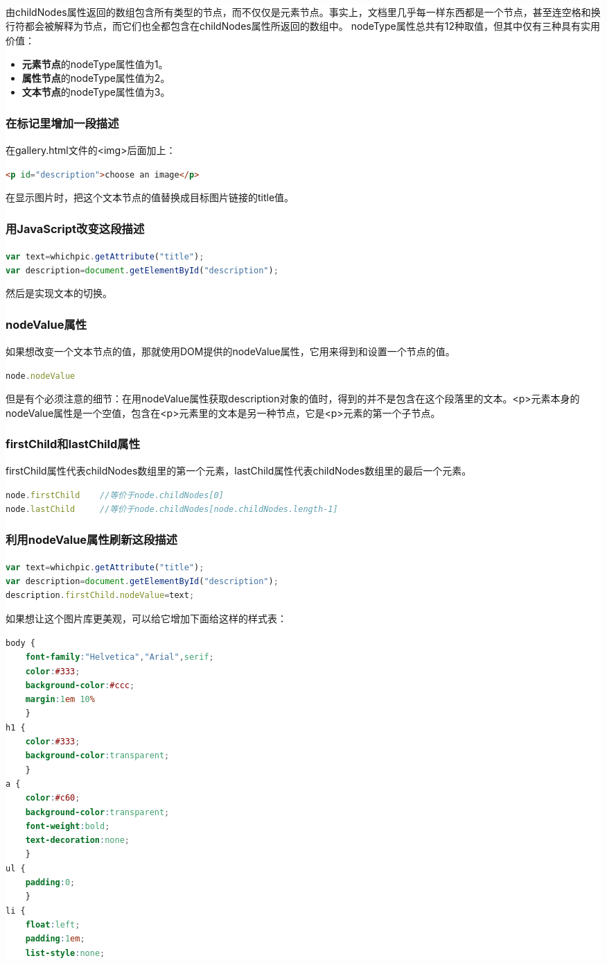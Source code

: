 由childNodes属性返回的数组包含所有类型的节点，而不仅仅是元素节点。事实上，文档里几乎每一样东西都是一个节点，甚至连空格和换行符都会被解释为节点，而它们也全都包含在childNodes属性所返回的数组中。
nodeType属性总共有12种取值，但其中仅有三种具有实用价值：
- **元素节点**的nodeType属性值为1。
- **属性节点**的nodeType属性值为2。
- **文本节点**的nodeType属性值为3。

### 在标记里增加一段描述
在gallery.html文件的&lt;img&gt;后面加上：
```html
<p id="description">choose an image</p>
```
在显示图片时，把这个文本节点的值替换成目标图片链接的title值。
### 用JavaScript改变这段描述
```javascript
var text=whichpic.getAttribute("title");
var description=document.getElementById("description");
```
然后是实现文本的切换。
### nodeValue属性
如果想改变一个文本节点的值，那就使用DOM提供的nodeValue属性，它用来得到和设置一个节点的值。
```javascript
node.nodeValue
```
但是有个必须注意的细节：在用nodeValue属性获取description对象的值时，得到的并不是包含在这个段落里的文本。&lt;p&gt;元素本身的nodeValue属性是一个空值，包含在&lt;p&gt;元素里的文本是另一种节点，它是&lt;p&gt;元素的第一个子节点。
### firstChild和lastChild属性
firstChild属性代表childNodes数组里的第一个元素，lastChild属性代表childNodes数组里的最后一个元素。
```javascript
node.firstChild    //等价于node.childNodes[0]
node.lastChild     //等价于node.childNodes[node.childNodes.length-1]
```
### 利用nodeValue属性刷新这段描述
```javascript
var text=whichpic.getAttribute("title");
var description=document.getElementById("description");
description.firstChild.nodeValue=text;
```
如果想让这个图片库更美观，可以给它增加下面给这样的样式表：
```css
body {
	font-family:"Helvetica","Arial",serif;
	color:#333;
	background-color:#ccc;
	margin:1em 10%
	}
h1 {
	color:#333;
	background-color:transparent;
	}
a {
	color:#c60;
	background-color:transparent;
	font-weight:bold;
	text-decoration:none;
	}
ul {
	padding:0;
	}
li {
	float:left;
	padding:1em;
	list-style:none;
```
